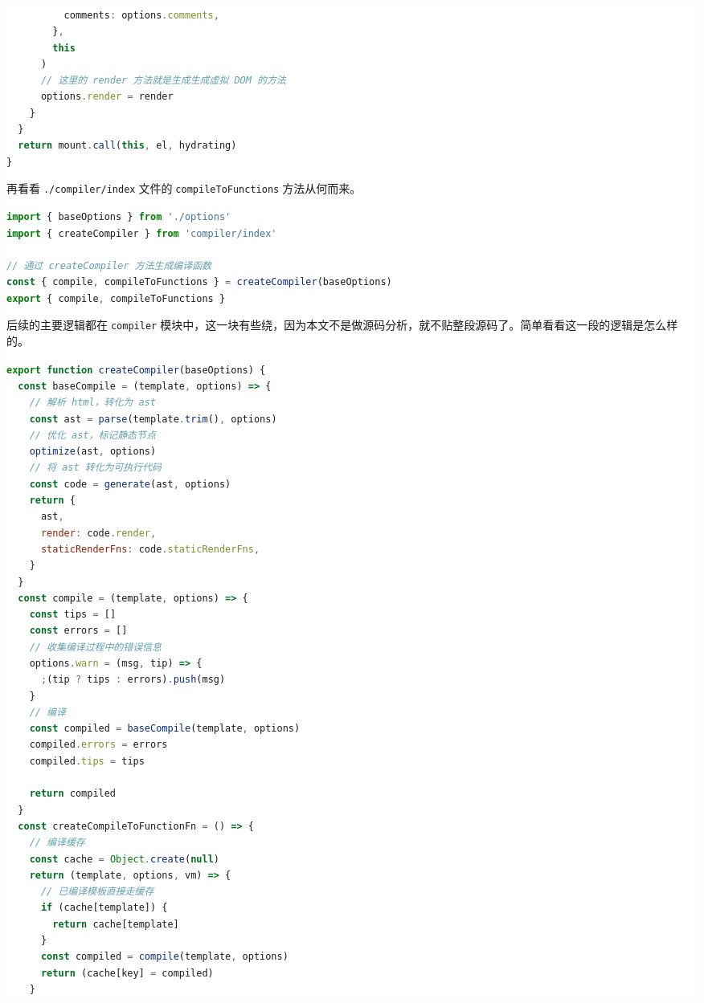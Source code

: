 ```js
          comments: options.comments,
        },
        this
      )
      // 这里的 render 方法就是生成生成虚拟 DOM 的方法
      options.render = render
    }
  }
  return mount.call(this, el, hydrating)
}
```

再看看 `./compiler/index` 文件的 `compileToFunctions` 方法从何而来。

```js
import { baseOptions } from './options'
import { createCompiler } from 'compiler/index'

// 通过 createCompiler 方法生成编译函数
const { compile, compileToFunctions } = createCompiler(baseOptions)
export { compile, compileToFunctions }
```

后续的主要逻辑都在 `compiler` 模块中，这一块有些绕，因为本文不是做源码分析，就不贴整段源码了。简单看看这一段的逻辑是怎么样的。

```js
export function createCompiler(baseOptions) {
  const baseCompile = (template, options) => {
    // 解析 html，转化为 ast
    const ast = parse(template.trim(), options)
    // 优化 ast，标记静态节点
    optimize(ast, options)
    // 将 ast 转化为可执行代码
    const code = generate(ast, options)
    return {
      ast,
      render: code.render,
      staticRenderFns: code.staticRenderFns,
    }
  }
  const compile = (template, options) => {
    const tips = []
    const errors = []
    // 收集编译过程中的错误信息
    options.warn = (msg, tip) => {
      ;(tip ? tips : errors).push(msg)
    }
    // 编译
    const compiled = baseCompile(template, options)
    compiled.errors = errors
    compiled.tips = tips

    return compiled
  }
  const createCompileToFunctionFn = () => {
    // 编译缓存
    const cache = Object.create(null)
    return (template, options, vm) => {
      // 已编译模板直接走缓存
      if (cache[template]) {
        return cache[template]
      }
      const compiled = compile(template, options)
      return (cache[key] = compiled)
    }
```